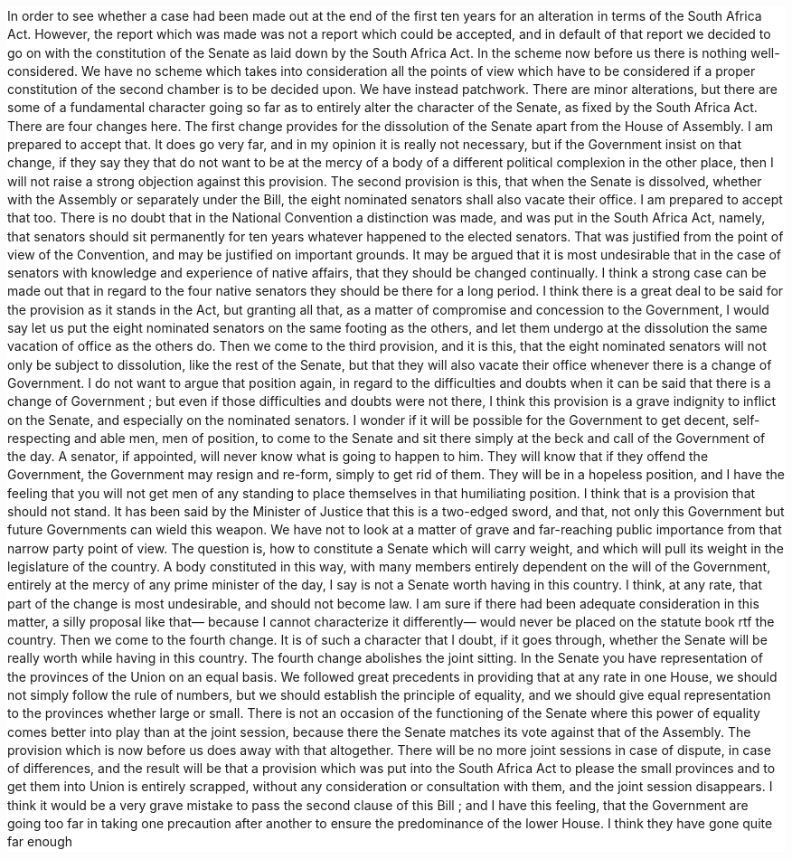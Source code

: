 <p>In order to see whether a case had been made out at the end of the first ten years for an alteration in terms of the South Africa Act. However, the report which was made was not a report which could be accepted, and in default of that report we decided to go on with the constitution of the Senate as laid down by the South Africa Act. In the scheme now before us there is nothing well-considered. We have no scheme which takes into consideration all the points of view which have to be considered if a proper constitution of the second chamber is to be decided upon. We have instead patchwork. There are minor alterations, but there are some of a fundamental character going so far as to entirely alter the character of the Senate, as fixed by the South Africa Act. There are four changes here. The first change provides for the dissolution of the Senate apart from the House of Assembly. I am prepared to accept that. It does go very far, and in my opinion it is really not necessary, but if the Government insist on that change, if they say they that do not want to be at the mercy of a body of a different political complexion in the other place, then I will not raise a strong objection against this provision. The second provision is this, that when the Senate is dissolved, whether with the Assembly or separately under the Bill, the eight nominated senators shall also vacate their office. I am prepared to accept that too. There is no doubt that in the National Convention a distinction was made, and was put in the South Africa Act, namely, that senators should sit permanently for ten years whatever happened to the elected senators. That was justified from the point of view of the Convention, and may be justified on important grounds. It may be argued that it is most undesirable that in the case of senators with knowledge and experience of native affairs, that they should be changed continually. I think a strong case can be made out that in regard to the four native senators they should be there for a long period. I think there is a great deal to be said for the provision as it stands in the Act, but granting all that, as a matter of compromise and concession to the Government, I would say let us put the eight nominated senators on the same footing as the others, and let them undergo at the dissolution the same vacation of office as the others do. Then we come to the third provision, and it is this, that the eight nominated senators will not only be subject to dissolution, like the rest of the Senate, but that they will also vacate their office whenever there is a change of Government. I do not want to argue that position again, in regard to the difficulties and doubts when it can be said that there is a change of Government ; but even if those difficulties and doubts were not there, I think this provision is a grave indignity to inflict on the Senate, and especially on the nominated senators. I wonder if it will be possible for the Government to get decent, self-respecting and able men, men of position, to come to the Senate and sit there simply at the beck and call of the Government of the day. A senator, if appointed, will never know what is going to happen to him. They will know that if they offend the Government, the Government may resign and re-form, simply to get rid of them. They will be in a hopeless position, and I have the feeling that you will not get men of any standing to place themselves in that humiliating position. I think that is a provision that should not stand. It has been said by the Minister of Justice that this is a two-edged sword, and that, not only this Government but future Governments can wield this weapon. We have not to look at a matter of grave and far-reaching public importance from that narrow party point of view. The question is, how to constitute a Senate which will carry weight, and which will pull its weight in the legislature of the country. A body constituted in this way, with many members entirely dependent on the will of the Government, entirely at the mercy of any prime minister of the day, I say is not a Senate worth having in this country. I think, at any rate, that part of the change is most undesirable, and should not become law. I am sure if there had been adequate consideration in this matter, a silly proposal like that&#x2014; because I cannot characterize it differently&#x2014; would never be placed on the statute book rtf the country. Then we come to the fourth change. It is of such a character that I doubt, if it goes through, whether the Senate will be really worth while having in this country. The fourth change abolishes the joint sitting. In the Senate you have representation of the provinces of the Union on an equal basis. We followed great precedents in providing that at any rate in one House, we should not simply follow the rule of numbers, but we should establish the principle of equality, and we should give equal representation to the provinces whether large or small. There is not an <span class="col_4567-4568" refersTo="page_1237"/>occasion of the functioning of the Senate where this power of equality comes better into play than at the joint session, because there the Senate matches its vote against that of the Assembly. The provision which is now before us does away with that altogether. There will be no more joint sessions in case of dispute, in case of differences, and the result will be that a provision which was put into the South Africa Act to please the small provinces and to get them into Union is entirely scrapped, without any consideration or consultation with them, and the joint session disappears. I think it would be a very grave mistake to pass the second clause of this Bill ; and I have this feeling, that the Government are going too far in taking one precaution after another to ensure the predominance of the lower House. I think they have gone quite far enough